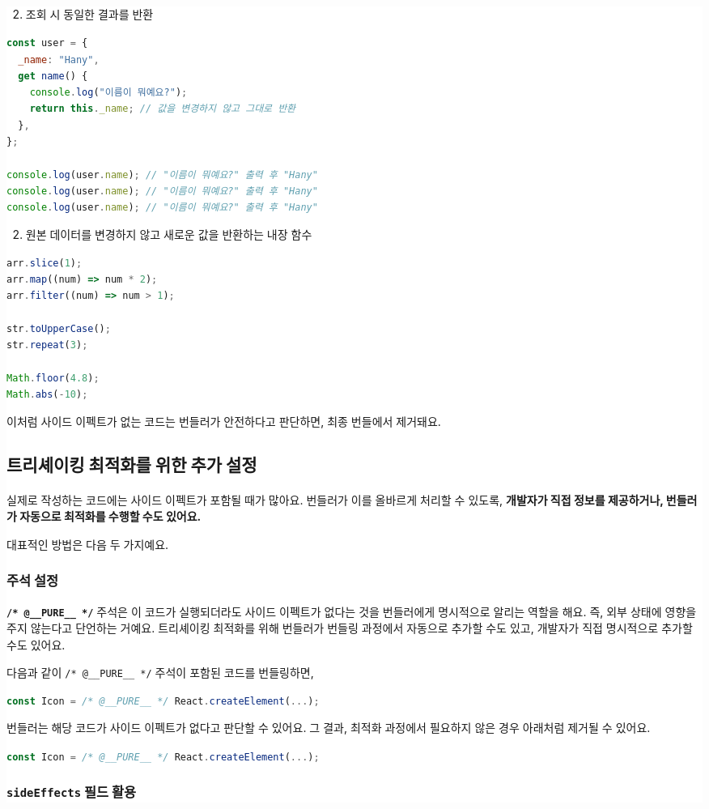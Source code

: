 2. 조회 시 동일한 결과를 반환

```js
const user = {
  _name: "Hany",
  get name() {
    console.log("이름이 뭐예요?");
    return this._name; // 값을 변경하지 않고 그대로 반환
  },
};

console.log(user.name); // "이름이 뭐예요?" 출력 후 "Hany"
console.log(user.name); // "이름이 뭐예요?" 출력 후 "Hany"
console.log(user.name); // "이름이 뭐예요?" 출력 후 "Hany"
```

2. 원본 데이터를 변경하지 않고 새로운 값을 반환하는 내장 함수

```js
arr.slice(1);
arr.map((num) => num * 2);
arr.filter((num) => num > 1);

str.toUpperCase();
str.repeat(3);

Math.floor(4.8);
Math.abs(-10);
```

이처럼 사이드 이펙트가 없는 코드는 번들러가 안전하다고 판단하면, 최종 번들에서 제거돼요.

## 트리셰이킹 최적화를 위한 추가 설정

실제로 작성하는 코드에는 사이드 이펙트가 포함될 때가 많아요. 번들러가 이를 올바르게 처리할 수 있도록, **개발자가 직접 정보를 제공하거나, 번들러가 자동으로 최적화를 수행할 수도 있어요.**

대표적인 방법은 다음 두 가지예요.

### 주석 설정

**`/* @__PURE__ */`** 주석은 이 코드가 실행되더라도 사이드 이펙트가 없다는 것을 번들러에게 명시적으로 알리는 역할을 해요. 즉, 외부 상태에 영향을 주지 않는다고 단언하는 거예요. 트리셰이킹 최적화를 위해 번들러가 번들링 과정에서 자동으로 추가할 수도 있고, 개발자가 직접 명시적으로 추가할 수도 있어요.

다음과 같이 `/* @__PURE__ */` 주석이 포함된 코드를 번들링하면,

```js
const Icon = /* @__PURE__ */ React.createElement(...);
```

번들러는 해당 코드가 사이드 이펙트가 없다고 판단할 수 있어요. 그 결과, 최적화 과정에서 필요하지 않은 경우 아래처럼 제거될 수 있어요.

```js
const Icon = /* @__PURE__ */ React.createElement(...);
```

### `sideEffects` 필드 활용
